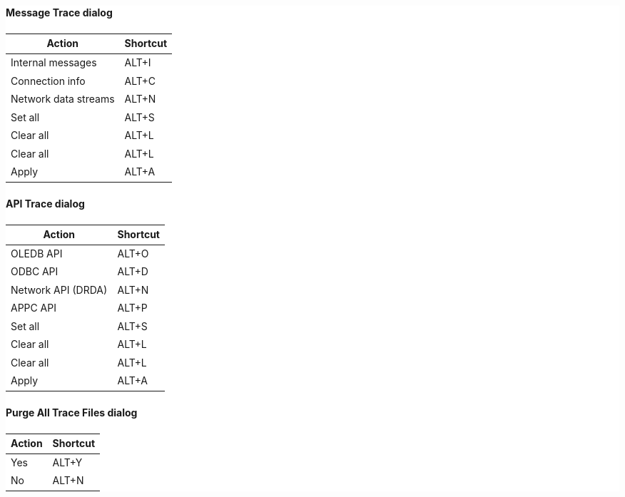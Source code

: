 #### Message Trace dialog
|**Action**|**Shortcut**|  
|-|-|
|Internal messages|ALT+I|
|Connection info|ALT+C|
|Network data streams|ALT+N|
|Set all|ALT+S|
|Clear all|ALT+L|
|Clear all|ALT+L|
|Apply|ALT+A|

#### API Trace dialog
|**Action**|**Shortcut**|  
|-|-|
|OLEDB API|ALT+O|
|ODBC API|ALT+D|
|Network API (DRDA)|ALT+N|
|APPC API|ALT+P|
|Set all|ALT+S|
|Clear all|ALT+L|
|Clear all|ALT+L|
|Apply|ALT+A|

#### Purge All Trace Files dialog
|**Action**|**Shortcut**|  
|-|-|
|Yes|ALT+Y|
|No|ALT+N|
